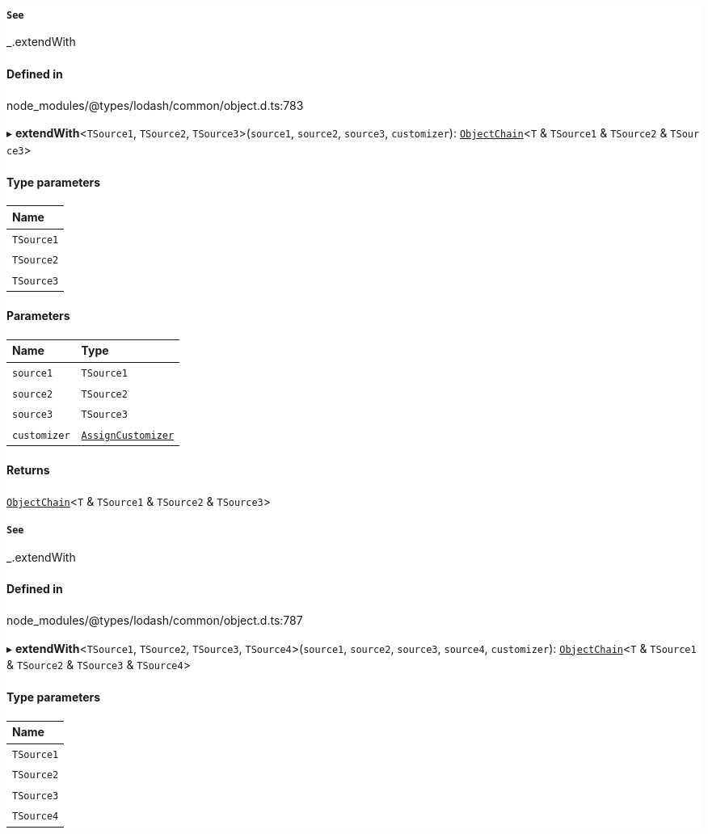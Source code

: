 **`See`**

\_.extendWith

#### Defined in

node_modules/@types/lodash/common/object.d.ts:783

▸ **extendWith**\<`TSource1`, `TSource2`, `TSource3`\>(`source1`, `source2`, `source3`,
`customizer`): [`ObjectChain`](lodash.ObjectChain.md)\<`T` & `TSource1` & `TSource2` & `TSource3`\>

#### Type parameters

| Name       |
| :--------- |
| `TSource1` |
| `TSource2` |
| `TSource3` |

#### Parameters

| Name         | Type                                                        |
| :----------- | :---------------------------------------------------------- |
| `source1`    | `TSource1`                                                  |
| `source2`    | `TSource2`                                                  |
| `source3`    | `TSource3`                                                  |
| `customizer` | [`AssignCustomizer`](../modules/lodash.md#assigncustomizer) |

#### Returns

[`ObjectChain`](lodash.ObjectChain.md)\<`T` & `TSource1` & `TSource2` & `TSource3`\>

**`See`**

\_.extendWith

#### Defined in

node_modules/@types/lodash/common/object.d.ts:787

▸ **extendWith**\<`TSource1`, `TSource2`, `TSource3`, `TSource4`\>(`source1`, `source2`, `source3`,
`source4`, `customizer`): [`ObjectChain`](lodash.ObjectChain.md)\<`T` & `TSource1` & `TSource2` &
`TSource3` & `TSource4`\>

#### Type parameters

| Name       |
| :--------- |
| `TSource1` |
| `TSource2` |
| `TSource3` |
| `TSource4` |
